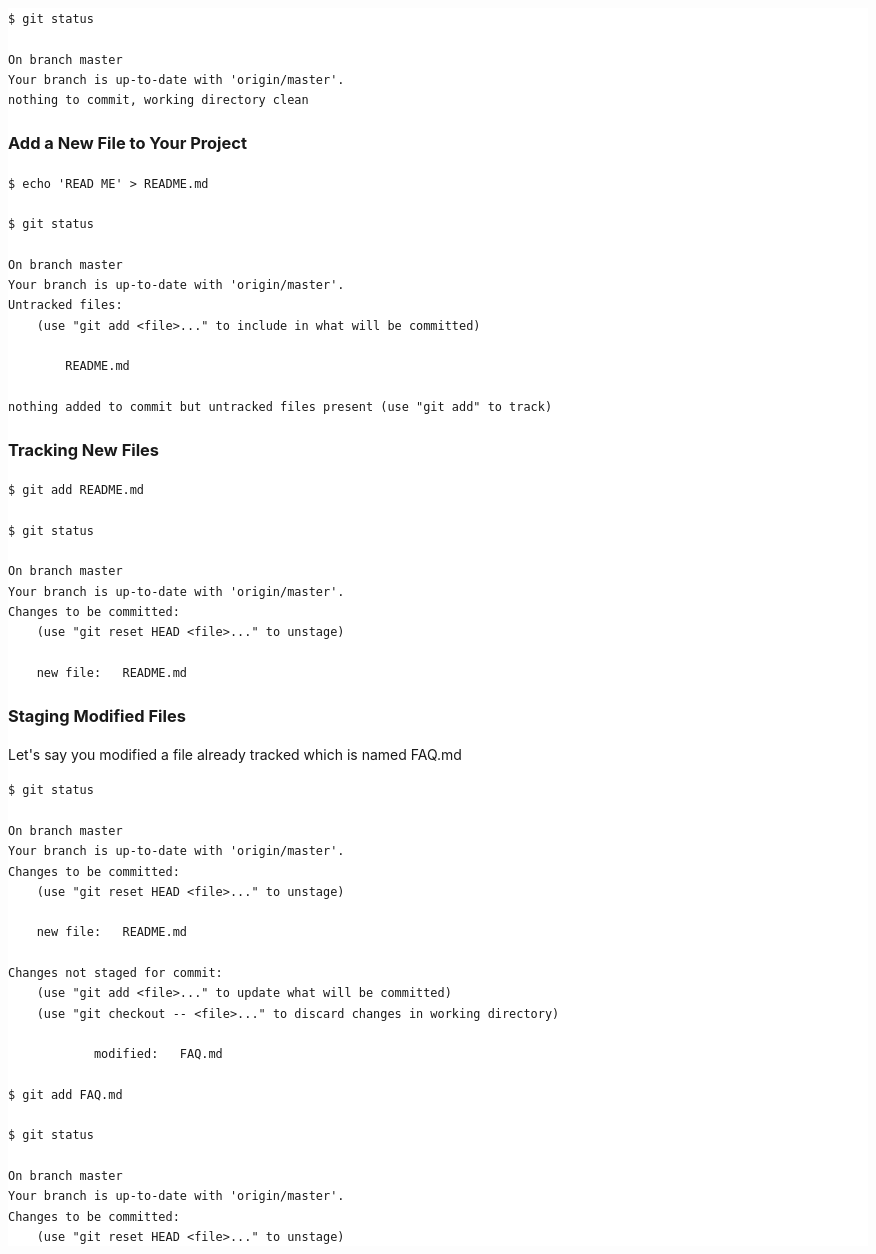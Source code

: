     $ git status
    
    On branch master
    Your branch is up-to-date with 'origin/master'.
    nothing to commit, working directory clean
    
### Add a New File to Your Project

    $ echo 'READ ME' > README.md
    
    $ git status
    
    On branch master
    Your branch is up-to-date with 'origin/master'.
    Untracked files:
        (use "git add <file>..." to include in what will be committed)
        
            README.md
            
    nothing added to commit but untracked files present (use "git add" to track)
    
### Tracking New Files

    $ git add README.md
    
    $ git status
    
    On branch master
    Your branch is up-to-date with 'origin/master'.
    Changes to be committed:
        (use "git reset HEAD <file>..." to unstage)
        
        new file:   README.md

### Staging Modified Files

Let's say you modified a file already tracked which is named FAQ.md

    $ git status
    
    On branch master
    Your branch is up-to-date with 'origin/master'.
    Changes to be committed:
        (use "git reset HEAD <file>..." to unstage)

        new file:   README.md

    Changes not staged for commit:
        (use "git add <file>..." to update what will be committed)
        (use "git checkout -- <file>..." to discard changes in working directory)

                modified:   FAQ.md
                
    $ git add FAQ.md
    
    $ git status
    
    On branch master
    Your branch is up-to-date with 'origin/master'.
    Changes to be committed:
        (use "git reset HEAD <file>..." to unstage)
    